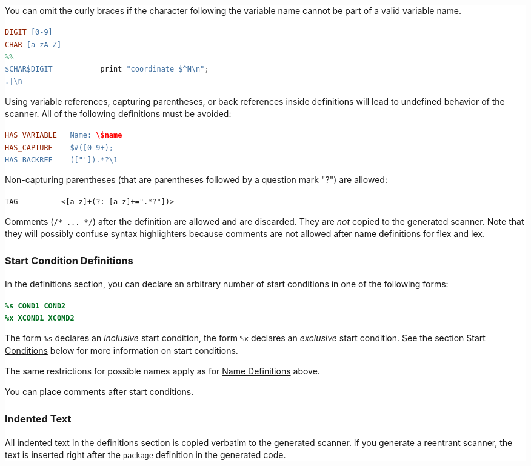 You can omit the curly braces if the character following the variable
name cannot be part of a valid variable name.

```lex
DIGIT [0-9]
CHAR [a-zA-Z]
%%
$CHAR$DIGIT           print "coordinate $^N\n";
.|\n
```

Using variable references, capturing parentheses, or back references
inside definitions will lead to undefined behavior of the scanner.
All of the following definitions must be avoided:

```lex
HAS_VARIABLE   Name: \$name
HAS_CAPTURE    $#([0-9+);
HAS_BACKREF    (["']).*?\1
```

Non-capturing parentheses (that are parentheses followed by a
question mark "?") are allowed:

```
TAG          <[a-z]+(?: [a-z]+=".*?"])>
```

Comments (`/* ... */`) after the definition are allowed and are
discarded.  They are *not* copied to the generated scanner.  Note
that they will possibly confuse syntax highlighters because comments
are not allowed after name definitions for flex and lex.

### Start Condition Definitions

In the definitions section, you can declare an arbitrary number
of start conditions in one of the following forms:

```lex
%s COND1 COND2
%x XCOND1 XCOND2
```

The form `%s` declares an *inclusive* start condition, the form
`%x` declares an *exclusive* start condition.  See the section
[Start Conditions](#start-conditions) below for more information
on start conditions.

The same restrictions for possible names apply as for [Name
Definitions](#name-definitions) above.

You can place comments after start conditions.

### Indented Text

All indented text in the definitions section is copied verbatim to
the generated scanner.  If you generate a [reentrant
scanner](#reentrant-scanners), the
text is inserted right after the `package` definition in the generated
code.
